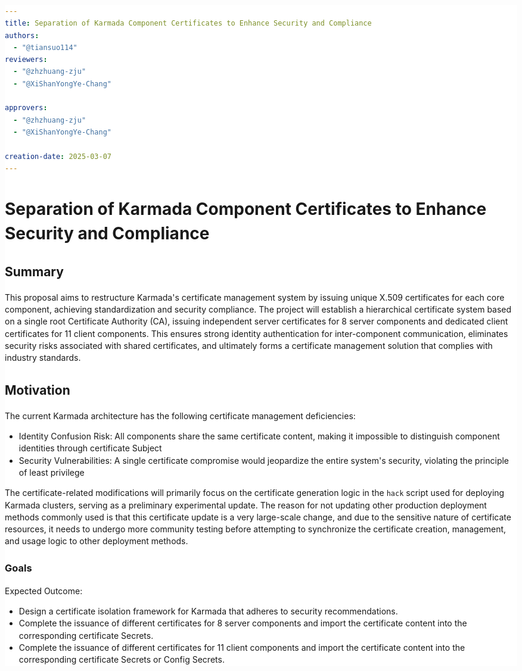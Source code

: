 ```yaml
---
title: Separation of Karmada Component Certificates to Enhance Security and Compliance
authors:
  - "@tiansuo114"
reviewers:
  - "@zhzhuang-zju"
  - "@XiShanYongYe-Chang"

approvers:
  - "@zhzhuang-zju"
  - "@XiShanYongYe-Chang"

creation-date: 2025-03-07
---
```


# Separation of Karmada Component Certificates to Enhance Security and Compliance

## Summary

This proposal aims to restructure Karmada's certificate management system by issuing unique X.509 certificates for each core component, achieving standardization and security compliance. The project will establish a hierarchical certificate system based on a single root Certificate Authority (CA), issuing independent server certificates for 8 server components and dedicated client certificates for 11 client components. This ensures strong identity authentication for inter-component communication, eliminates security risks associated with shared certificates, and ultimately forms a certificate management solution that complies with industry standards.

## Motivation

The current Karmada architecture has the following certificate management deficiencies:

- Identity Confusion Risk: All components share the same certificate content, making it impossible to distinguish component identities through certificate Subject
- Security Vulnerabilities: A single certificate compromise would jeopardize the entire system's security, violating the principle of least privilege

The certificate-related modifications will primarily focus on the certificate generation logic in the `hack` script used for deploying Karmada clusters, serving as a preliminary experimental update. The reason for not updating other production deployment methods commonly used is that this certificate update is a very large-scale change, and due to the sensitive nature of certificate resources, it needs to undergo more community testing before attempting to synchronize the certificate creation, management, and usage logic to other deployment methods.

### Goals
Expected Outcome:
- Design a certificate isolation framework for Karmada that adheres to security recommendations.
- Complete the issuance of different certificates for 8 server components and import the certificate content into the corresponding certificate Secrets.
- Complete the issuance of different certificates for 11 client components and import the certificate content into the corresponding certificate Secrets or Config Secrets.
